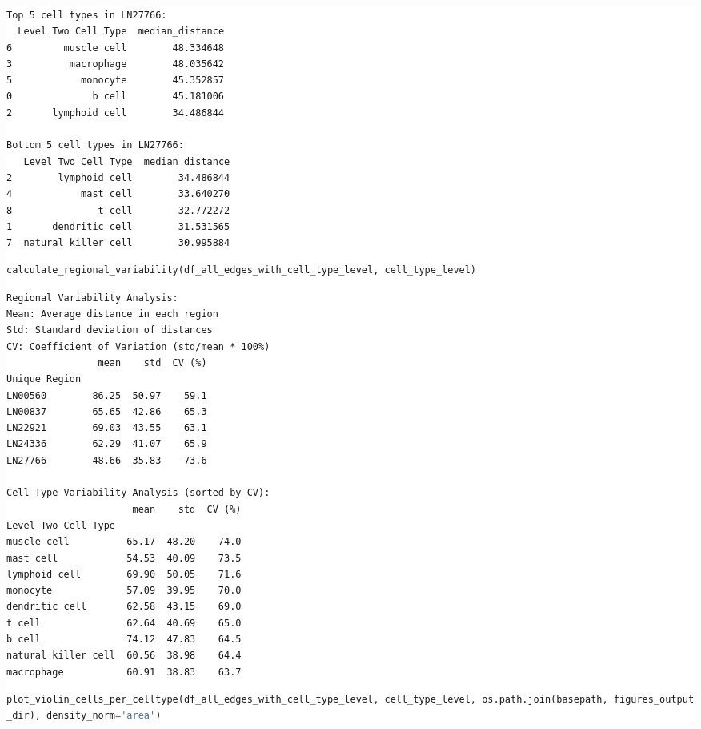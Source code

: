     Top 5 cell types in LN27766:
      Level Two Cell Type  median_distance
    6         muscle cell        48.334648
    3          macrophage        48.035642
    5            monocyte        45.352857
    0              b cell        45.181006
    2       lymphoid cell        34.486844

    Bottom 5 cell types in LN27766:
       Level Two Cell Type  median_distance
    2        lymphoid cell        34.486844
    4            mast cell        33.640270
    8               t cell        32.772272
    1       dendritic cell        31.531565
    7  natural killer cell        30.995884

``` python
calculate_regional_variability(df_all_edges_with_cell_type_level, cell_type_level)
```


    Regional Variability Analysis:
    Mean: Average distance in each region
    Std: Standard deviation of distances
    CV: Coefficient of Variation (std/mean * 100%)
                    mean    std  CV (%)
    Unique Region                      
    LN00560        86.25  50.97    59.1
    LN00837        65.65  42.86    65.3
    LN22921        69.03  43.55    63.1
    LN24336        62.29  41.07    65.9
    LN27766        48.66  35.83    73.6

    Cell Type Variability Analysis (sorted by CV):
                          mean    std  CV (%)
    Level Two Cell Type                      
    muscle cell          65.17  48.20    74.0
    mast cell            54.53  40.09    73.5
    lymphoid cell        69.90  50.05    71.6
    monocyte             57.09  39.95    70.0
    dendritic cell       62.58  43.15    69.0
    t cell               62.64  40.69    65.0
    b cell               74.12  47.83    64.5
    natural killer cell  60.56  38.98    64.4
    macrophage           60.91  38.83    63.7

``` python
plot_violin_cells_per_celltype(df_all_edges_with_cell_type_level, cell_type_level, os.path.join(basepath, figures_output_dir), density_norm='area')
```

